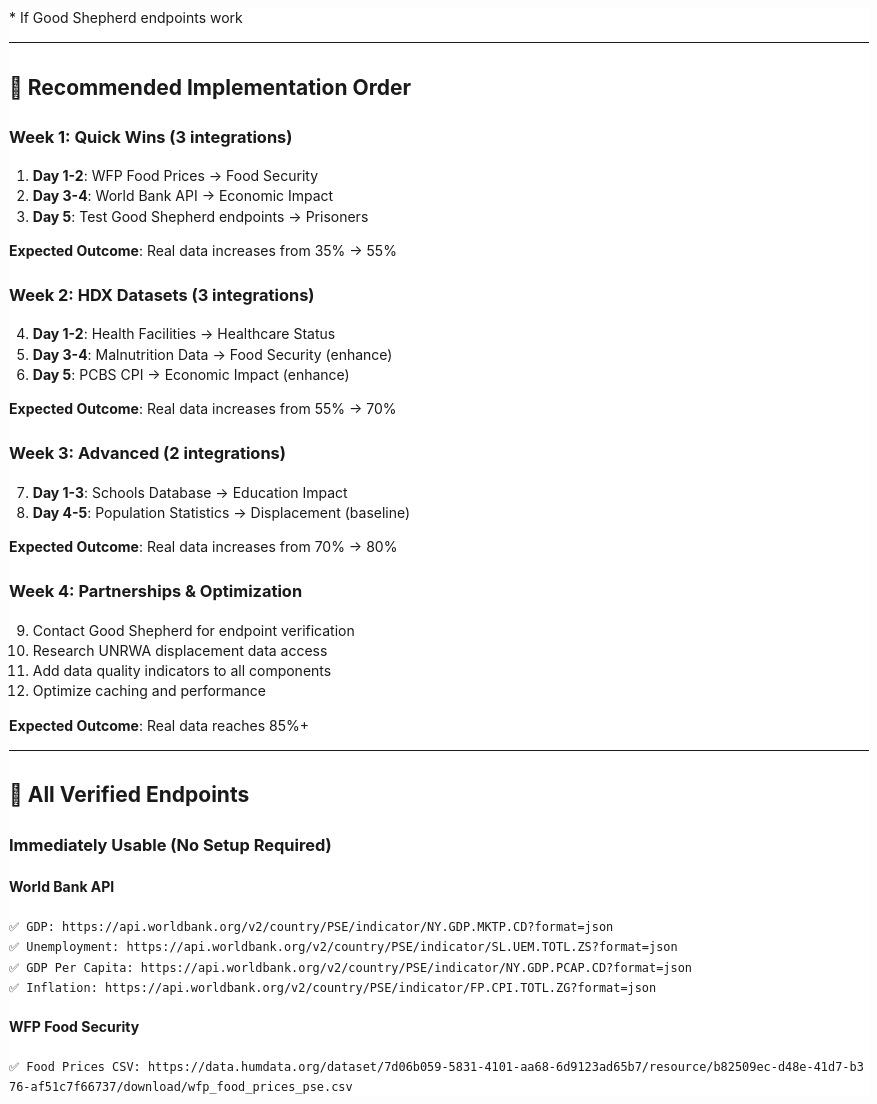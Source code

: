 \* If Good Shepherd endpoints work

---

## 🎯 Recommended Implementation Order

### Week 1: Quick Wins (3 integrations)
1. **Day 1-2**: WFP Food Prices → Food Security
2. **Day 3-4**: World Bank API → Economic Impact
3. **Day 5**: Test Good Shepherd endpoints → Prisoners

**Expected Outcome**: Real data increases from 35% → 55%

### Week 2: HDX Datasets (3 integrations)
4. **Day 1-2**: Health Facilities → Healthcare Status
5. **Day 3-4**: Malnutrition Data → Food Security (enhance)
6. **Day 5**: PCBS CPI → Economic Impact (enhance)

**Expected Outcome**: Real data increases from 55% → 70%

### Week 3: Advanced (2 integrations)
7. **Day 1-3**: Schools Database → Education Impact
8. **Day 4-5**: Population Statistics → Displacement (baseline)

**Expected Outcome**: Real data increases from 70% → 80%

### Week 4: Partnerships & Optimization
9. Contact Good Shepherd for endpoint verification
10. Research UNRWA displacement data access
11. Add data quality indicators to all components
12. Optimize caching and performance

**Expected Outcome**: Real data reaches 85%+

---

## 🔗 All Verified Endpoints

### Immediately Usable (No Setup Required)

#### World Bank API
```
✅ GDP: https://api.worldbank.org/v2/country/PSE/indicator/NY.GDP.MKTP.CD?format=json
✅ Unemployment: https://api.worldbank.org/v2/country/PSE/indicator/SL.UEM.TOTL.ZS?format=json
✅ GDP Per Capita: https://api.worldbank.org/v2/country/PSE/indicator/NY.GDP.PCAP.CD?format=json
✅ Inflation: https://api.worldbank.org/v2/country/PSE/indicator/FP.CPI.TOTL.ZG?format=json
```

#### WFP Food Security
```
✅ Food Prices CSV: https://data.humdata.org/dataset/7d06b059-5831-4101-aa68-6d9123ad65b7/resource/b82509ec-d48e-41d7-b376-af51c7f66737/download/wfp_food_prices_pse.csv
```

